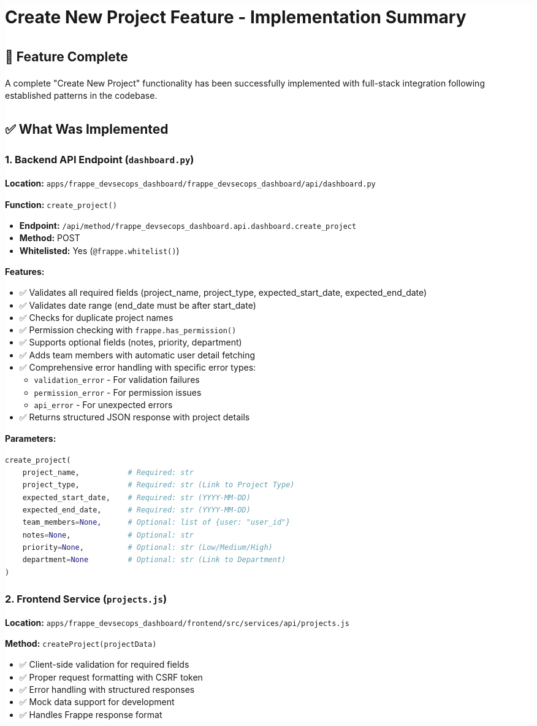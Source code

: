 # Create New Project Feature - Implementation Summary

## 🎉 Feature Complete

A complete "Create New Project" functionality has been successfully implemented with full-stack integration following established patterns in the codebase.

## ✅ What Was Implemented

### 1. Backend API Endpoint (`dashboard.py`)
**Location:** `apps/frappe_devsecops_dashboard/frappe_devsecops_dashboard/api/dashboard.py`

**Function:** `create_project()`
- **Endpoint:** `/api/method/frappe_devsecops_dashboard.api.dashboard.create_project`
- **Method:** POST
- **Whitelisted:** Yes (`@frappe.whitelist()`)

**Features:**
- ✅ Validates all required fields (project_name, project_type, expected_start_date, expected_end_date)
- ✅ Validates date range (end_date must be after start_date)
- ✅ Checks for duplicate project names
- ✅ Permission checking with `frappe.has_permission()`
- ✅ Supports optional fields (notes, priority, department)
- ✅ Adds team members with automatic user detail fetching
- ✅ Comprehensive error handling with specific error types:
  - `validation_error` - For validation failures
  - `permission_error` - For permission issues
  - `api_error` - For unexpected errors
- ✅ Returns structured JSON response with project details

**Parameters:**
```python
create_project(
    project_name,           # Required: str
    project_type,           # Required: str (Link to Project Type)
    expected_start_date,    # Required: str (YYYY-MM-DD)
    expected_end_date,      # Required: str (YYYY-MM-DD)
    team_members=None,      # Optional: list of {user: "user_id"}
    notes=None,             # Optional: str
    priority=None,          # Optional: str (Low/Medium/High)
    department=None         # Optional: str (Link to Department)
)
```

### 2. Frontend Service (`projects.js`)
**Location:** `apps/frappe_devsecops_dashboard/frontend/src/services/api/projects.js`

**Method:** `createProject(projectData)`
- ✅ Client-side validation for required fields
- ✅ Proper request formatting with CSRF token
- ✅ Error handling with structured responses
- ✅ Mock data support for development
- ✅ Handles Frappe response format
